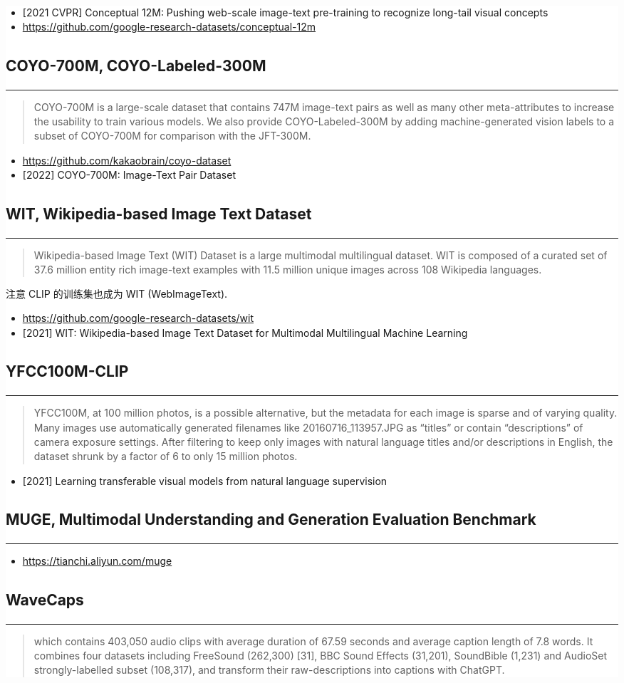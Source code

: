 - [2021 CVPR] Conceptual 12M: Pushing web-scale image-text pre-training to recognize long-tail visual concepts
- https://github.com/google-research-datasets/conceptual-12m


## COYO-700M, COYO-Labeled-300M
----
> COYO-700M is a large-scale dataset that contains 747M image-text pairs as well as many other meta-attributes to increase the usability to train various models.
> We also provide COYO-Labeled-300M by adding machine-generated vision labels to a subset of COYO-700M for comparison with the JFT-300M.

- https://github.com/kakaobrain/coyo-dataset
- [2022] COYO-700M: Image-Text Pair Dataset 


## WIT, Wikipedia-based Image Text Dataset
----
> Wikipedia-based Image Text (WIT) Dataset is a large multimodal multilingual dataset. WIT is composed of a curated set of 37.6 million entity rich image-text examples with 11.5 million unique images across 108 Wikipedia languages.

注意 CLIP 的训练集也成为 WIT (WebImageText).

- https://github.com/google-research-datasets/wit
- [2021] WIT: Wikipedia-based Image Text Dataset for Multimodal Multilingual Machine Learning


## YFCC100M-CLIP
---
> YFCC100M, at 100 million photos, is a possible alternative, but the metadata for each image is sparse and of varying quality. Many images use automatically generated filenames like 20160716_113957.JPG as “titles” or contain “descriptions” of camera exposure settings. After filtering to keep only images with natural language titles and/or descriptions in English, the dataset shrunk by a factor of 6 to only 15 million photos.

- [2021] Learning transferable visual models from natural language supervision


## MUGE, Multimodal Understanding and Generation Evaluation Benchmark
---
- https://tianchi.aliyun.com/muge

## WaveCaps
----
> which contains 403,050 audio clips with average duration of 67.59 seconds and average caption length of 7.8 words. It combines four datasets including FreeSound (262,300) [31], BBC Sound Effects (31,201), SoundBible (1,231) and AudioSet strongly-labelled subset (108,317), and transform their raw-descriptions into captions with ChatGPT.
